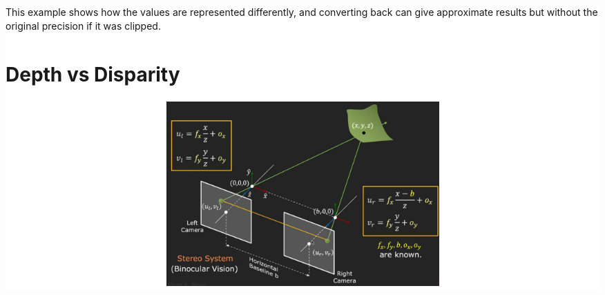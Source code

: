 ```python
```

This example shows how the values are represented differently, and converting back can give approximate results but without the original precision if it was clipped.

# Depth vs Disparity

<div align="center">
  <img src="media/stereo_depth.png" width="395">
